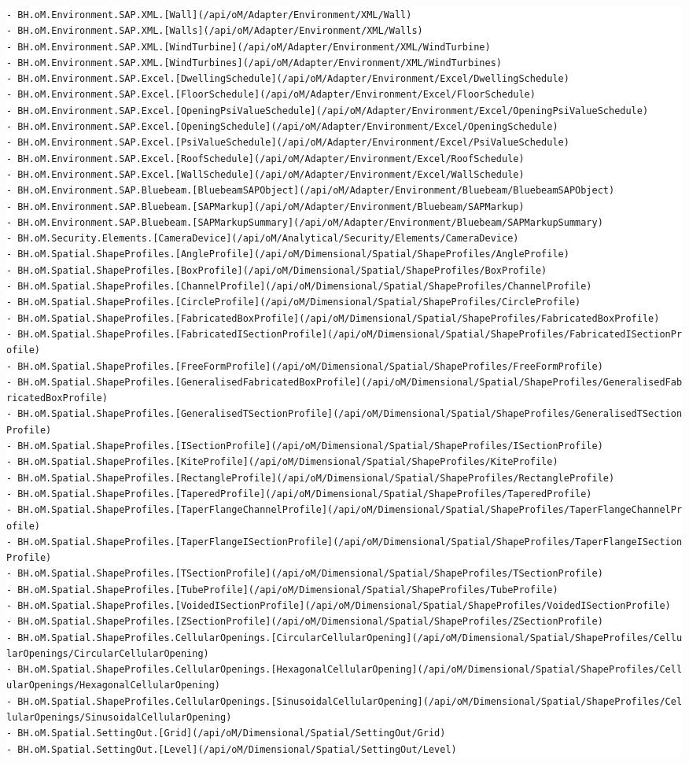     - BH.oM.Environment.SAP.XML.[Wall](/api/oM/Adapter/Environment/XML/Wall)
    - BH.oM.Environment.SAP.XML.[Walls](/api/oM/Adapter/Environment/XML/Walls)
    - BH.oM.Environment.SAP.XML.[WindTurbine](/api/oM/Adapter/Environment/XML/WindTurbine)
    - BH.oM.Environment.SAP.XML.[WindTurbines](/api/oM/Adapter/Environment/XML/WindTurbines)
    - BH.oM.Environment.SAP.Excel.[DwellingSchedule](/api/oM/Adapter/Environment/Excel/DwellingSchedule)
    - BH.oM.Environment.SAP.Excel.[FloorSchedule](/api/oM/Adapter/Environment/Excel/FloorSchedule)
    - BH.oM.Environment.SAP.Excel.[OpeningPsiValueSchedule](/api/oM/Adapter/Environment/Excel/OpeningPsiValueSchedule)
    - BH.oM.Environment.SAP.Excel.[OpeningSchedule](/api/oM/Adapter/Environment/Excel/OpeningSchedule)
    - BH.oM.Environment.SAP.Excel.[PsiValueSchedule](/api/oM/Adapter/Environment/Excel/PsiValueSchedule)
    - BH.oM.Environment.SAP.Excel.[RoofSchedule](/api/oM/Adapter/Environment/Excel/RoofSchedule)
    - BH.oM.Environment.SAP.Excel.[WallSchedule](/api/oM/Adapter/Environment/Excel/WallSchedule)
    - BH.oM.Environment.SAP.Bluebeam.[BluebeamSAPObject](/api/oM/Adapter/Environment/Bluebeam/BluebeamSAPObject)
    - BH.oM.Environment.SAP.Bluebeam.[SAPMarkup](/api/oM/Adapter/Environment/Bluebeam/SAPMarkup)
    - BH.oM.Environment.SAP.Bluebeam.[SAPMarkupSummary](/api/oM/Adapter/Environment/Bluebeam/SAPMarkupSummary)
    - BH.oM.Security.Elements.[CameraDevice](/api/oM/Analytical/Security/Elements/CameraDevice)
    - BH.oM.Spatial.ShapeProfiles.[AngleProfile](/api/oM/Dimensional/Spatial/ShapeProfiles/AngleProfile)
    - BH.oM.Spatial.ShapeProfiles.[BoxProfile](/api/oM/Dimensional/Spatial/ShapeProfiles/BoxProfile)
    - BH.oM.Spatial.ShapeProfiles.[ChannelProfile](/api/oM/Dimensional/Spatial/ShapeProfiles/ChannelProfile)
    - BH.oM.Spatial.ShapeProfiles.[CircleProfile](/api/oM/Dimensional/Spatial/ShapeProfiles/CircleProfile)
    - BH.oM.Spatial.ShapeProfiles.[FabricatedBoxProfile](/api/oM/Dimensional/Spatial/ShapeProfiles/FabricatedBoxProfile)
    - BH.oM.Spatial.ShapeProfiles.[FabricatedISectionProfile](/api/oM/Dimensional/Spatial/ShapeProfiles/FabricatedISectionProfile)
    - BH.oM.Spatial.ShapeProfiles.[FreeFormProfile](/api/oM/Dimensional/Spatial/ShapeProfiles/FreeFormProfile)
    - BH.oM.Spatial.ShapeProfiles.[GeneralisedFabricatedBoxProfile](/api/oM/Dimensional/Spatial/ShapeProfiles/GeneralisedFabricatedBoxProfile)
    - BH.oM.Spatial.ShapeProfiles.[GeneralisedTSectionProfile](/api/oM/Dimensional/Spatial/ShapeProfiles/GeneralisedTSectionProfile)
    - BH.oM.Spatial.ShapeProfiles.[ISectionProfile](/api/oM/Dimensional/Spatial/ShapeProfiles/ISectionProfile)
    - BH.oM.Spatial.ShapeProfiles.[KiteProfile](/api/oM/Dimensional/Spatial/ShapeProfiles/KiteProfile)
    - BH.oM.Spatial.ShapeProfiles.[RectangleProfile](/api/oM/Dimensional/Spatial/ShapeProfiles/RectangleProfile)
    - BH.oM.Spatial.ShapeProfiles.[TaperedProfile](/api/oM/Dimensional/Spatial/ShapeProfiles/TaperedProfile)
    - BH.oM.Spatial.ShapeProfiles.[TaperFlangeChannelProfile](/api/oM/Dimensional/Spatial/ShapeProfiles/TaperFlangeChannelProfile)
    - BH.oM.Spatial.ShapeProfiles.[TaperFlangeISectionProfile](/api/oM/Dimensional/Spatial/ShapeProfiles/TaperFlangeISectionProfile)
    - BH.oM.Spatial.ShapeProfiles.[TSectionProfile](/api/oM/Dimensional/Spatial/ShapeProfiles/TSectionProfile)
    - BH.oM.Spatial.ShapeProfiles.[TubeProfile](/api/oM/Dimensional/Spatial/ShapeProfiles/TubeProfile)
    - BH.oM.Spatial.ShapeProfiles.[VoidedISectionProfile](/api/oM/Dimensional/Spatial/ShapeProfiles/VoidedISectionProfile)
    - BH.oM.Spatial.ShapeProfiles.[ZSectionProfile](/api/oM/Dimensional/Spatial/ShapeProfiles/ZSectionProfile)
    - BH.oM.Spatial.ShapeProfiles.CellularOpenings.[CircularCellularOpening](/api/oM/Dimensional/Spatial/ShapeProfiles/CellularOpenings/CircularCellularOpening)
    - BH.oM.Spatial.ShapeProfiles.CellularOpenings.[HexagonalCellularOpening](/api/oM/Dimensional/Spatial/ShapeProfiles/CellularOpenings/HexagonalCellularOpening)
    - BH.oM.Spatial.ShapeProfiles.CellularOpenings.[SinusoidalCellularOpening](/api/oM/Dimensional/Spatial/ShapeProfiles/CellularOpenings/SinusoidalCellularOpening)
    - BH.oM.Spatial.SettingOut.[Grid](/api/oM/Dimensional/Spatial/SettingOut/Grid)
    - BH.oM.Spatial.SettingOut.[Level](/api/oM/Dimensional/Spatial/SettingOut/Level)